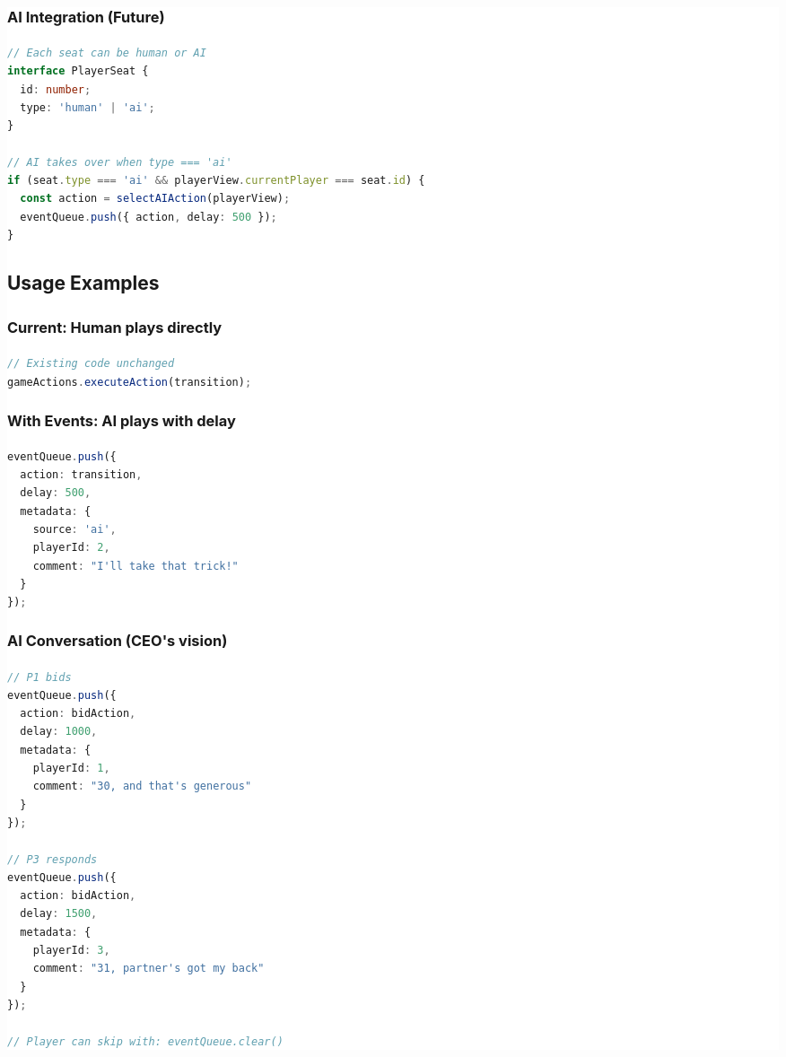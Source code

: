 ### AI Integration (Future)
```typescript
// Each seat can be human or AI
interface PlayerSeat {
  id: number;
  type: 'human' | 'ai';
}

// AI takes over when type === 'ai'
if (seat.type === 'ai' && playerView.currentPlayer === seat.id) {
  const action = selectAIAction(playerView);
  eventQueue.push({ action, delay: 500 });
}
```

## Usage Examples

### Current: Human plays directly
```typescript
// Existing code unchanged
gameActions.executeAction(transition);
```

### With Events: AI plays with delay
```typescript
eventQueue.push({
  action: transition,
  delay: 500,
  metadata: {
    source: 'ai',
    playerId: 2,
    comment: "I'll take that trick!"
  }
});
```

### AI Conversation (CEO's vision)
```typescript
// P1 bids
eventQueue.push({
  action: bidAction,
  delay: 1000,
  metadata: { 
    playerId: 1, 
    comment: "30, and that's generous" 
  }
});

// P3 responds
eventQueue.push({
  action: bidAction,
  delay: 1500,
  metadata: { 
    playerId: 3, 
    comment: "31, partner's got my back" 
  }
});

// Player can skip with: eventQueue.clear()
```
